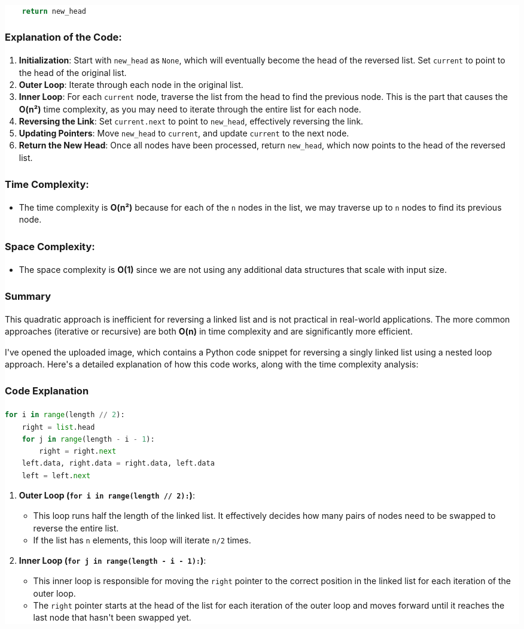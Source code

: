 ```python
    return new_head
```

### Explanation of the Code:
1. **Initialization**: Start with `new_head` as `None`, which will eventually become the head of the reversed list. Set `current` to point to the head of the original list.
2. **Outer Loop**: Iterate through each node in the original list.
3. **Inner Loop**: For each `current` node, traverse the list from the head to find the previous node. This is the part that causes the **O(n²)** time complexity, as you may need to iterate through the entire list for each node.
4. **Reversing the Link**: Set `current.next` to point to `new_head`, effectively reversing the link.
5. **Updating Pointers**: Move `new_head` to `current`, and update `current` to the next node.
6. **Return the New Head**: Once all nodes have been processed, return `new_head`, which now points to the head of the reversed list.

### Time Complexity:
- The time complexity is **O(n²)** because for each of the `n` nodes in the list, we may traverse up to `n` nodes to find its previous node.

### Space Complexity:
- The space complexity is **O(1)** since we are not using any additional data structures that scale with input size.

### Summary
This quadratic approach is inefficient for reversing a linked list and is not practical in real-world applications. The more common approaches (iterative or recursive) are both **O(n)** in time complexity and are significantly more efficient.

I've opened the uploaded image, which contains a Python code snippet for reversing a singly linked list using a nested loop approach. Here's a detailed explanation of how this code works, along with the time complexity analysis:

### Code Explanation

```python
for i in range(length // 2):
    right = list.head
    for j in range(length - i - 1):
        right = right.next
    left.data, right.data = right.data, left.data
    left = left.next
```

1. **Outer Loop (`for i in range(length // 2):`)**:
   - This loop runs half the length of the linked list. It effectively decides how many pairs of nodes need to be swapped to reverse the entire list.
   - If the list has `n` elements, this loop will iterate `n/2` times.

2. **Inner Loop (`for j in range(length - i - 1):`)**:
   - This inner loop is responsible for moving the `right` pointer to the correct position in the linked list for each iteration of the outer loop.
   - The `right` pointer starts at the head of the list for each iteration of the outer loop and moves forward until it reaches the last node that hasn't been swapped yet.
